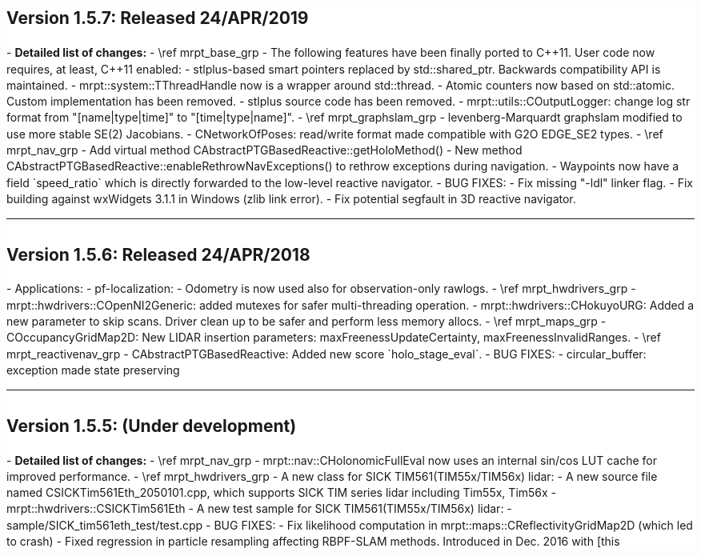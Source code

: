 <a name="1.5.7">
<h2>Version 1.5.7: Released 24/APR/2019  </h2></a>
- <b>Detailed list of changes:</b>
	- \ref mrpt_base_grp
		- The following features have been finally ported to C++11. User code now requires, at least, C++11 enabled:
			- stlplus-based smart pointers replaced by std::shared_ptr. Backwards compatibility API is maintained.
			- mrpt::system::TThreadHandle now is a wrapper around std::thread.
			- Atomic counters now based on std::atomic. Custom implementation has been removed.
			- stlplus source code has been removed.
		- mrpt::utils::COutputLogger: change log str format from "[name|type|time]" to "[time|type|name]".
	- \ref mrpt_graphslam_grp
		- levenberg-Marquardt graphslam modified to use more stable SE(2) Jacobians.
		- CNetworkOfPoses: read/write format made compatible with G2O EDGE_SE2 types.
	- \ref mrpt_nav_grp
		- Add virtual method CAbstractPTGBasedReactive::getHoloMethod()
		- New method CAbstractPTGBasedReactive::enableRethrowNavExceptions() to rethrow exceptions during navigation.
		- Waypoints now have a field `speed_ratio` which is directly forwarded to the low-level reactive navigator.
	- BUG FIXES:
		- Fix missing "-ldl" linker flag.
		- Fix building against wxWidgets 3.1.1 in Windows (zlib link error).
		- Fix potential segfault in 3D reactive navigator.

<hr>
<a name="1.5.6">
<h2>Version 1.5.6: Released 24/APR/2018 </h2></a>
  - Applications:
    - pf-localization:
      - Odometry is now used also for observation-only rawlogs.
  - \ref mrpt_hwdrivers_grp
    - mrpt::hwdrivers::COpenNI2Generic: added mutexes for safer
multi-threading operation.
    - mrpt::hwdrivers::CHokuyoURG: Added a new parameter to skip scans.
Driver clean up to be safer and perform less memory allocs.
  - \ref mrpt_maps_grp
    - COccupancyGridMap2D: New LIDAR insertion parameters:
maxFreenessUpdateCertainty, maxFreenessInvalidRanges.
  - \ref mrpt_reactivenav_grp
    - CAbstractPTGBasedReactive: Added new score `holo_stage_eval`.
  - BUG FIXES:
    - circular_buffer: exception made state preserving

<hr>
<a name="1.5.5">
<h2>Version 1.5.5: (Under development) </h2></a>
- <b>Detailed list of changes:</b>
  - \ref mrpt_nav_grp
    - mrpt::nav::CHolonomicFullEval now uses an internal sin/cos LUT cache
for improved performance.
  - \ref mrpt_hwdrivers_grp
    - A new class for SICK TIM561(TIM55x/TIM56x) lidar:
      - A new source file named CSICKTim561Eth_2050101.cpp, which supports
SICK TIM series lidar including Tim55x, Tim56x
      - mrpt::hwdrivers::CSICKTim561Eth
    - A new test sample for SICK TIM561(TIM55x/TIM56x) lidar:
      - sample/SICK_tim561eth_test/test.cpp
  - BUG FIXES:
    - Fix likelihood computation in mrpt::maps::CReflectivityGridMap2D
(which led to crash)
    - Fixed regression in particle resampling affecting RBPF-SLAM methods.
Introduced in Dec. 2016 with [this